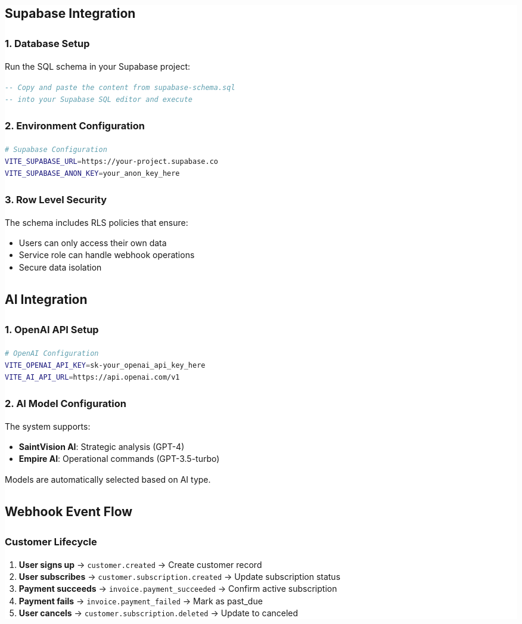 ## Supabase Integration

### 1. Database Setup

Run the SQL schema in your Supabase project:

```sql
-- Copy and paste the content from supabase-schema.sql
-- into your Supabase SQL editor and execute
```

### 2. Environment Configuration

```bash
# Supabase Configuration
VITE_SUPABASE_URL=https://your-project.supabase.co
VITE_SUPABASE_ANON_KEY=your_anon_key_here
```

### 3. Row Level Security

The schema includes RLS policies that ensure:

- Users can only access their own data
- Service role can handle webhook operations
- Secure data isolation

## AI Integration

### 1. OpenAI API Setup

```bash
# OpenAI Configuration
VITE_OPENAI_API_KEY=sk-your_openai_api_key_here
VITE_AI_API_URL=https://api.openai.com/v1
```

### 2. AI Model Configuration

The system supports:

- **SaintVision AI**: Strategic analysis (GPT-4)
- **Empire AI**: Operational commands (GPT-3.5-turbo)

Models are automatically selected based on AI type.

## Webhook Event Flow

### Customer Lifecycle

1. **User signs up** → `customer.created` → Create customer record
2. **User subscribes** → `customer.subscription.created` → Update subscription status
3. **Payment succeeds** → `invoice.payment_succeeded` → Confirm active subscription
4. **Payment fails** → `invoice.payment_failed` → Mark as past_due
5. **User cancels** → `customer.subscription.deleted` → Update to canceled
